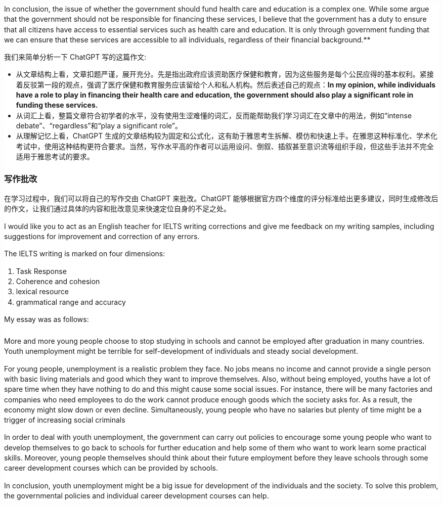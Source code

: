 In conclusion, the issue of whether the government should fund health care and education is a complex one. While some argue that the government should not be responsible for financing these services, I believe that the government has a duty to ensure that all citizens have access to essential services such as health care and education. It is only through government funding that we can ensure that these services are accessible to all individuals, regardless of their financial background.**
</AIOutput>

我们来简单分析一下 ChatGPT 写的这篇作文:

- 从文章结构上看，文章扣题严谨，展开充分。先是指出政府应该资助医疗保健和教育，因为这些服务是每个公民应得的基本权利。紧接着反驳第一段的观点，强调了医疗保健和教育服务应该留给个人和私人机构。然后表述自己的观点：**In my opinion, while individuals have a role to play in financing their health care and education, the government should also play a significant role in funding these services.**
- 从词汇上看，整篇文章符合初学者的水平，没有使用生涩难懂的词汇，反而能帮助我们学习词汇在文章中的用法，例如“intense debate”、“regardless”和“play a significant role”。
- 从理解记忆上看，ChatGPT 生成的文章结构较为固定和公式化，这有助于雅思考生拆解、模仿和快速上手。在雅思这种标准化、学术化考试中，使用这种结构更符合要求。当然，写作水平高的作者可以运用设问、倒叙、插叙甚至意识流等组织手段，但这些手法并不完全适用于雅思考试的要求。

### 写作批改

在学习过程中，我们可以将自己的写作交由 ChatGPT 来批改。ChatGPT 能够根据官方四个维度的评分标准给出更多建议，同时生成修改后的作文，让我们通过具体的内容和批改意见来快速定位自身的不足之处。

<AIInput>
I would like you to act as an English teacher for IELTS writing corrections and give me feedback on my writing samples, including suggestions for improvement and correction of any errors.

The IELTS writing is marked on four dimensions:
1. Task Response
2. Coherence and cohesion
3. lexical resource
4. grammatical range and accuracy

My essay was as follows:
###
More and more young people choose to stop studying in schools and cannot be employed after graduation in many countries. Youth unemployment might be terrible for self-development of individuals and steady social development.

For young people, unemployment is a realistic problem they face. No jobs means no income and cannot provide a single person with basic living materials and good which they want to improve themselves. Also, without being employed, youths have a lot of spare time when they have nothing to do and this might cause some social issues. For instance, there will be many factories and companies who need employees to do the work cannot produce enough goods which the society asks for. As a result, the economy might slow down or even decline. Simultaneously, young people who have no salaries but
plenty of time might be a trigger of increasing social criminals

In order to deal with youth unemployment, the government can carry out policies to encourage some young people who want to develop themselves to go back to schools for further education and help some of them who want to work learn some practical skills. Moreover, young people themselves should think about their future employment before they leave schools through some career development courses which can be provided by schools.

In conclusion, youth unemployment might be a big issue for development of the individuals and the society. To solve this problem, the governmental policies and individual career development courses can help.
###
</AIInput>
